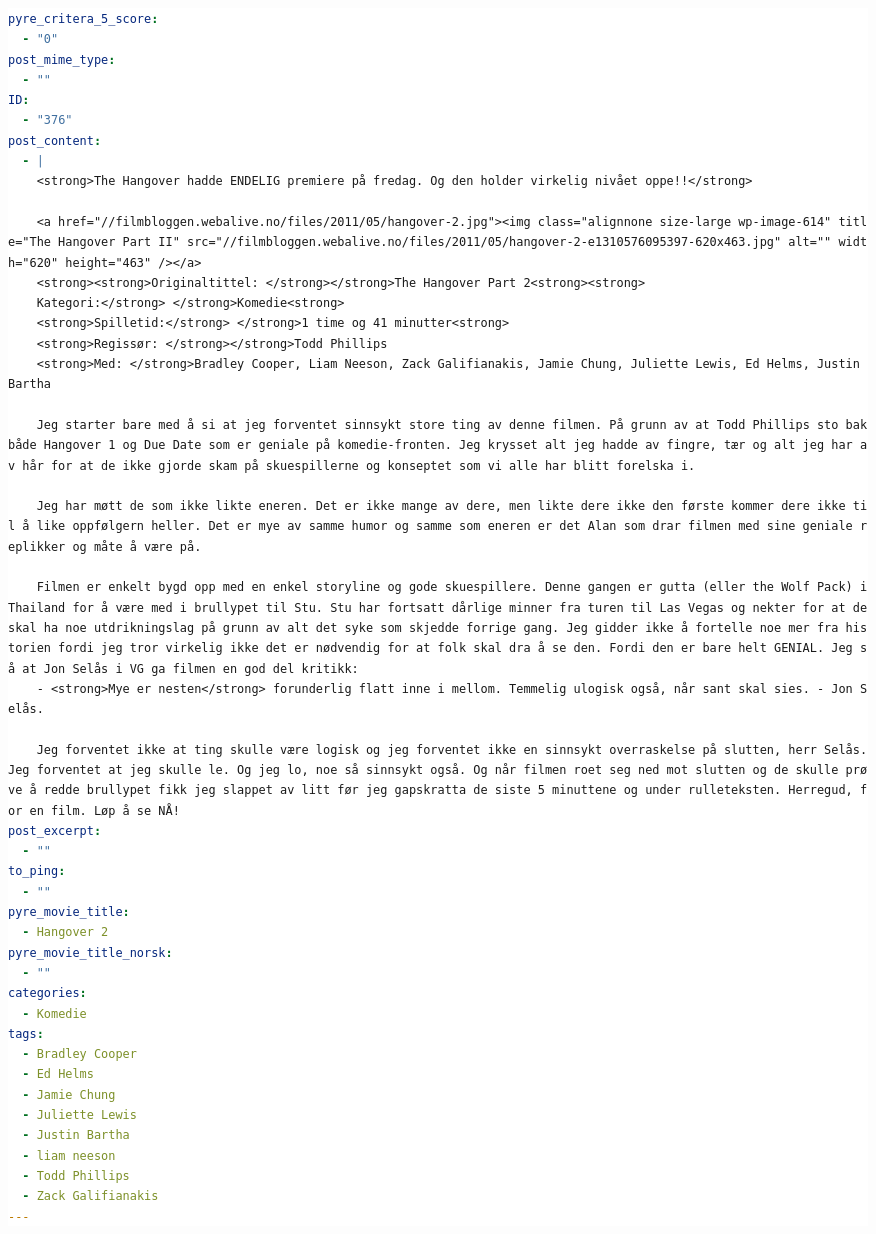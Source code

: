 ```yaml
pyre_critera_5_score:
  - "0"
post_mime_type:
  - ""
ID:
  - "376"
post_content:
  - |
    <strong>The Hangover hadde ENDELIG premiere på fredag. Og den holder virkelig nivået oppe!!</strong>

    <a href="//filmbloggen.webalive.no/files/2011/05/hangover-2.jpg"><img class="alignnone size-large wp-image-614" title="The Hangover Part II" src="//filmbloggen.webalive.no/files/2011/05/hangover-2-e1310576095397-620x463.jpg" alt="" width="620" height="463" /></a>
    <strong><strong>Originaltittel: </strong></strong>The Hangover Part 2<strong><strong>
    Kategori:</strong> </strong>Komedie<strong>
    <strong>Spilletid:</strong> </strong>1 time og 41 minutter<strong>
    <strong>Regissør: </strong></strong>Todd Phillips
    <strong>Med: </strong>Bradley Cooper, Liam Neeson, Zack Galifianakis, Jamie Chung, Juliette Lewis, Ed Helms, Justin Bartha

    Jeg starter bare med å si at jeg forventet sinnsykt store ting av denne filmen. På grunn av at Todd Phillips sto bak både Hangover 1 og Due Date som er geniale på komedie-fronten. Jeg krysset alt jeg hadde av fingre, tær og alt jeg har av hår for at de ikke gjorde skam på skuespillerne og konseptet som vi alle har blitt forelska i.

    Jeg har møtt de som ikke likte eneren. Det er ikke mange av dere, men likte dere ikke den første kommer dere ikke til å like oppfølgern heller. Det er mye av samme humor og samme som eneren er det Alan som drar filmen med sine geniale replikker og måte å være på.

    Filmen er enkelt bygd opp med en enkel storyline og gode skuespillere. Denne gangen er gutta (eller the Wolf Pack) i Thailand for å være med i brullypet til Stu. Stu har fortsatt dårlige minner fra turen til Las Vegas og nekter for at de skal ha noe utdrikningslag på grunn av alt det syke som skjedde forrige gang. Jeg gidder ikke å fortelle noe mer fra historien fordi jeg tror virkelig ikke det er nødvendig for at folk skal dra å se den. Fordi den er bare helt GENIAL. Jeg så at Jon Selås i VG ga filmen en god del kritikk:
    - <strong>Mye er nesten</strong> forunderlig flatt inne i mellom. Temmelig ulogisk også, når sant skal sies. - Jon Selås.

    Jeg forventet ikke at ting skulle være logisk og jeg forventet ikke en sinnsykt overraskelse på slutten, herr Selås. Jeg forventet at jeg skulle le. Og jeg lo, noe så sinnsykt også. Og når filmen roet seg ned mot slutten og de skulle prøve å redde brullypet fikk jeg slappet av litt før jeg gapskratta de siste 5 minuttene og under rulleteksten. Herregud, for en film. Løp å se NÅ!
post_excerpt:
  - ""
to_ping:
  - ""
pyre_movie_title:
  - Hangover 2
pyre_movie_title_norsk:
  - ""
categories:
  - Komedie
tags:
  - Bradley Cooper
  - Ed Helms
  - Jamie Chung
  - Juliette Lewis
  - Justin Bartha
  - liam neeson
  - Todd Phillips
  - Zack Galifianakis
---
```